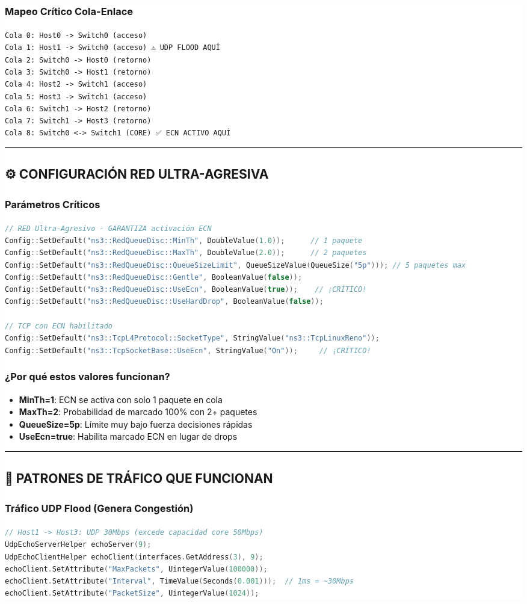 ### Mapeo Crítico Cola-Enlace
```
Cola 0: Host0 -> Switch0 (acceso)
Cola 1: Host1 -> Switch0 (acceso) ⚠️ UDP FLOOD AQUÍ
Cola 2: Switch0 -> Host0 (retorno)
Cola 3: Switch0 -> Host1 (retorno)
Cola 4: Host2 -> Switch1 (acceso)
Cola 5: Host3 -> Switch1 (acceso)
Cola 6: Switch1 -> Host2 (retorno)
Cola 7: Switch1 -> Host3 (retorno)
Cola 8: Switch0 <-> Switch1 (CORE) ✅ ECN ACTIVO AQUÍ
```

---

## ⚙️ CONFIGURACIÓN RED ULTRA-AGRESIVA

### Parámetros Críticos
```cpp
// RED Ultra-Agresivo - GARANTIZA activación ECN
Config::SetDefault("ns3::RedQueueDisc::MinTh", DoubleValue(1.0));      // 1 paquete
Config::SetDefault("ns3::RedQueueDisc::MaxTh", DoubleValue(2.0));      // 2 paquetes  
Config::SetDefault("ns3::RedQueueDisc::QueueSizeLimit", QueueSizeValue(QueueSize("5p"))); // 5 paquetes max
Config::SetDefault("ns3::RedQueueDisc::Gentle", BooleanValue(false));
Config::SetDefault("ns3::RedQueueDisc::UseEcn", BooleanValue(true));    // ¡CRÍTICO!
Config::SetDefault("ns3::RedQueueDisc::UseHardDrop", BooleanValue(false));

// TCP con ECN habilitado
Config::SetDefault("ns3::TcpL4Protocol::SocketType", StringValue("ns3::TcpLinuxReno"));
Config::SetDefault("ns3::TcpSocketBase::UseEcn", StringValue("On"));     // ¡CRÍTICO!
```

### ¿Por qué estos valores funcionan?
- **MinTh=1**: ECN se activa con solo 1 paquete en cola
- **MaxTh=2**: Probabilidad de marcado 100% con 2+ paquetes
- **QueueSize=5p**: Límite muy bajo fuerza decisiones rápidas
- **UseEcn=true**: Habilita marcado ECN en lugar de drops

---

## 🚦 PATRONES DE TRÁFICO QUE FUNCIONAN

### Tráfico UDP Flood (Genera Congestión)
```cpp
// Host1 -> Host3: UDP 30Mbps (excede capacidad core 50Mbps)
UdpEchoServerHelper echoServer(9);
UdpEchoClientHelper echoClient(interfaces.GetAddress(3), 9);
echoClient.SetAttribute("MaxPackets", UintegerValue(100000));
echoClient.SetAttribute("Interval", TimeValue(Seconds(0.001)));  // 1ms = ~30Mbps
echoClient.SetAttribute("PacketSize", UintegerValue(1024));
```

